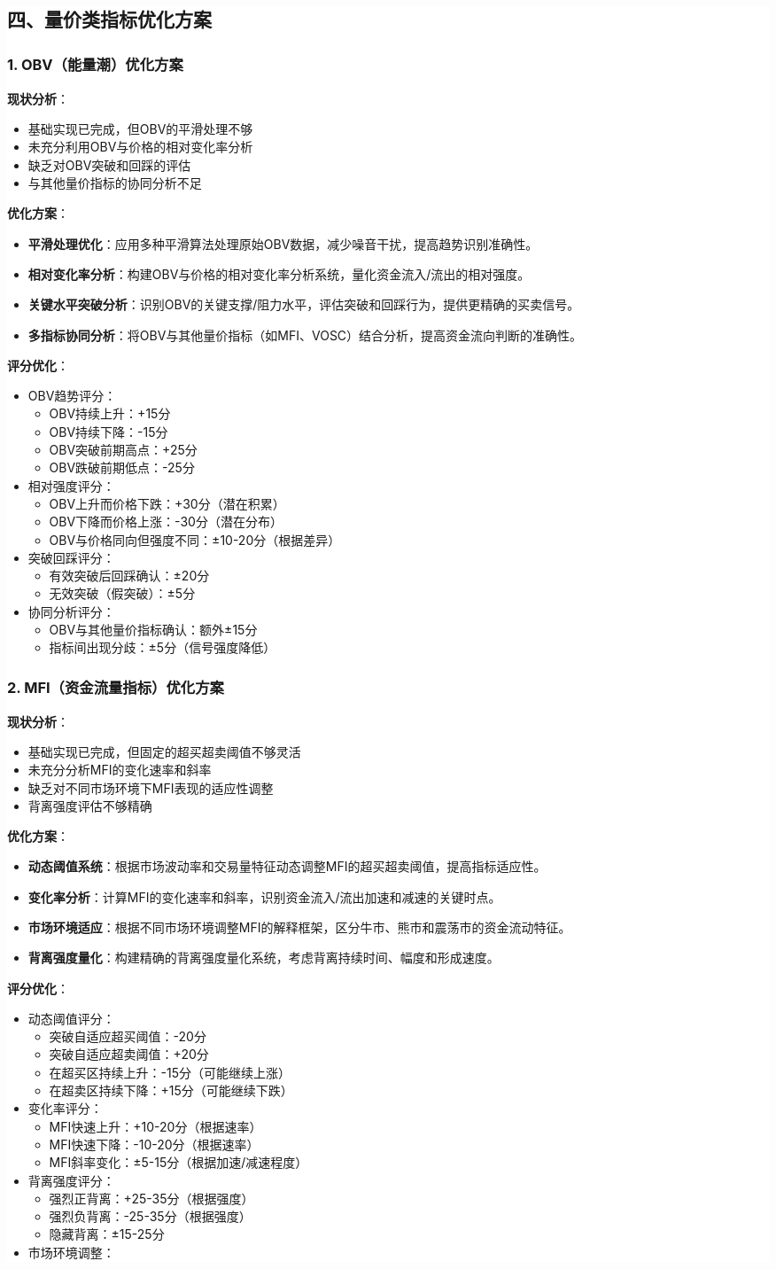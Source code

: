 ## 四、量价类指标优化方案

### 1. OBV（能量潮）优化方案
**现状分析**：
- 基础实现已完成，但OBV的平滑处理不够
- 未充分利用OBV与价格的相对变化率分析
- 缺乏对OBV突破和回踩的评估
- 与其他量价指标的协同分析不足

**优化方案**：
- **平滑处理优化**：应用多种平滑算法处理原始OBV数据，减少噪音干扰，提高趋势识别准确性。

- **相对变化率分析**：构建OBV与价格的相对变化率分析系统，量化资金流入/流出的相对强度。

- **关键水平突破分析**：识别OBV的关键支撑/阻力水平，评估突破和回踩行为，提供更精确的买卖信号。

- **多指标协同分析**：将OBV与其他量价指标（如MFI、VOSC）结合分析，提高资金流向判断的准确性。

**评分优化**：
- OBV趋势评分：
  - OBV持续上升：+15分
  - OBV持续下降：-15分
  - OBV突破前期高点：+25分
  - OBV跌破前期低点：-25分
- 相对强度评分：
  - OBV上升而价格下跌：+30分（潜在积累）
  - OBV下降而价格上涨：-30分（潜在分布）
  - OBV与价格同向但强度不同：±10-20分（根据差异）
- 突破回踩评分：
  - 有效突破后回踩确认：±20分
  - 无效突破（假突破）：±5分
- 协同分析评分：
  - OBV与其他量价指标确认：额外±15分
  - 指标间出现分歧：±5分（信号强度降低）

### 2. MFI（资金流量指标）优化方案
**现状分析**：
- 基础实现已完成，但固定的超买超卖阈值不够灵活
- 未充分分析MFI的变化速率和斜率
- 缺乏对不同市场环境下MFI表现的适应性调整
- 背离强度评估不够精确

**优化方案**：
- **动态阈值系统**：根据市场波动率和交易量特征动态调整MFI的超买超卖阈值，提高指标适应性。

- **变化率分析**：计算MFI的变化速率和斜率，识别资金流入/流出加速和减速的关键时点。

- **市场环境适应**：根据不同市场环境调整MFI的解释框架，区分牛市、熊市和震荡市的资金流动特征。

- **背离强度量化**：构建精确的背离强度量化系统，考虑背离持续时间、幅度和形成速度。

**评分优化**：
- 动态阈值评分：
  - 突破自适应超买阈值：-20分
  - 突破自适应超卖阈值：+20分
  - 在超买区持续上升：-15分（可能继续上涨）
  - 在超卖区持续下降：+15分（可能继续下跌）
- 变化率评分：
  - MFI快速上升：+10-20分（根据速率）
  - MFI快速下降：-10-20分（根据速率）
  - MFI斜率变化：±5-15分（根据加速/减速程度）
- 背离强度评分：
  - 强烈正背离：+25-35分（根据强度）
  - 强烈负背离：-25-35分（根据强度）
  - 隐藏背离：±15-25分
- 市场环境调整：